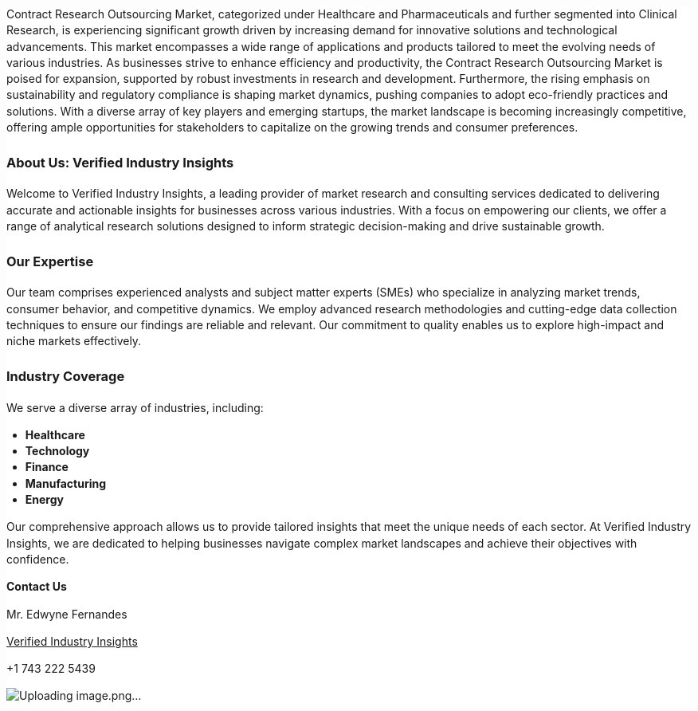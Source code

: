 Contract Research Outsourcing Market, categorized under Healthcare and Pharmaceuticals and further segmented into Clinical Research, is experiencing significant growth driven by increasing demand for innovative solutions and technological advancements. This market encompasses a wide range of applications and products tailored to meet the evolving needs of various industries. As businesses strive to enhance efficiency and productivity, the Contract Research Outsourcing Market is poised for expansion, supported by robust investments in research and development. Furthermore, the rising emphasis on sustainability and regulatory compliance is shaping market dynamics, pushing companies to adopt eco-friendly practices and solutions. With a diverse array of key players and emerging startups, the market landscape is becoming increasingly competitive, offering ample opportunities for stakeholders to capitalize on the growing trends and consumer preferences.</p><h3>About Us: Verified Industry Insights</h3><p>Welcome to Verified Industry Insights, a leading provider of market research and consulting services dedicated to delivering accurate and actionable insights for businesses across various industries. With a focus on empowering our clients, we offer a range of analytical research solutions designed to inform strategic decision-making and drive sustainable growth.</p><h3>Our Expertise</h3><p>Our team comprises experienced analysts and subject matter experts (SMEs) who specialize in analyzing market trends, consumer behavior, and competitive dynamics. We employ advanced research methodologies and cutting-edge data collection techniques to ensure our findings are reliable and relevant. Our commitment to quality enables us to explore high-impact and niche markets effectively.</p><h3>Industry Coverage</h3><p>We serve a diverse array of industries, including:</p><ul><li><strong>Healthcare</strong></li><li><strong>Technology</strong></li><li><strong>Finance</strong></li><li><strong>Manufacturing</strong></li><li><strong>Energy</strong></li></ul><p>Our comprehensive approach allows us to provide tailored insights that meet the unique needs of each sector. At Verified Industry Insights, we are dedicated to helping businesses navigate complex market landscapes and achieve their objectives with confidence.</p><p><strong>Contact Us</strong></p><p>Mr. Edwyne Fernandes</p><p><a href="https://www.verifiedindustryinsights.com/">Verified Industry Insights</a></p><p>+1 743 222 5439</p>
![Uploading image.png…]()
